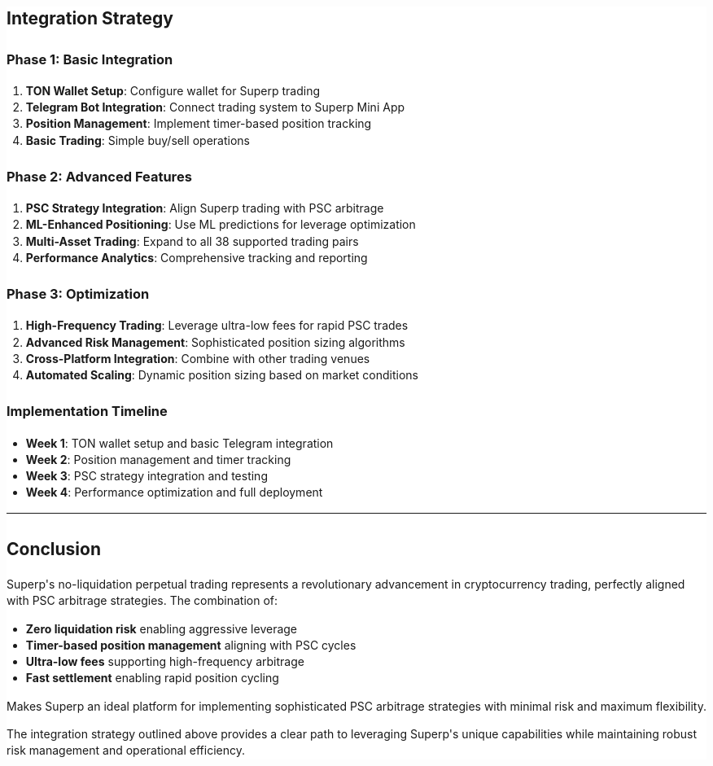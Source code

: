 
## Integration Strategy

### Phase 1: Basic Integration
1. **TON Wallet Setup**: Configure wallet for Superp trading
2. **Telegram Bot Integration**: Connect trading system to Superp Mini App
3. **Position Management**: Implement timer-based position tracking
4. **Basic Trading**: Simple buy/sell operations

### Phase 2: Advanced Features
1. **PSC Strategy Integration**: Align Superp trading with PSC arbitrage
2. **ML-Enhanced Positioning**: Use ML predictions for leverage optimization
3. **Multi-Asset Trading**: Expand to all 38 supported trading pairs
4. **Performance Analytics**: Comprehensive tracking and reporting

### Phase 3: Optimization
1. **High-Frequency Trading**: Leverage ultra-low fees for rapid PSC trades
2. **Advanced Risk Management**: Sophisticated position sizing algorithms
3. **Cross-Platform Integration**: Combine with other trading venues
4. **Automated Scaling**: Dynamic position sizing based on market conditions

### Implementation Timeline
- **Week 1**: TON wallet setup and basic Telegram integration
- **Week 2**: Position management and timer tracking
- **Week 3**: PSC strategy integration and testing
- **Week 4**: Performance optimization and full deployment

---

## Conclusion

Superp's no-liquidation perpetual trading represents a revolutionary advancement in cryptocurrency trading, perfectly aligned with PSC arbitrage strategies. The combination of:

- **Zero liquidation risk** enabling aggressive leverage
- **Timer-based position management** aligning with PSC cycles
- **Ultra-low fees** supporting high-frequency arbitrage
- **Fast settlement** enabling rapid position cycling

Makes Superp an ideal platform for implementing sophisticated PSC arbitrage strategies with minimal risk and maximum flexibility.

The integration strategy outlined above provides a clear path to leveraging Superp's unique capabilities while maintaining robust risk management and operational efficiency.
